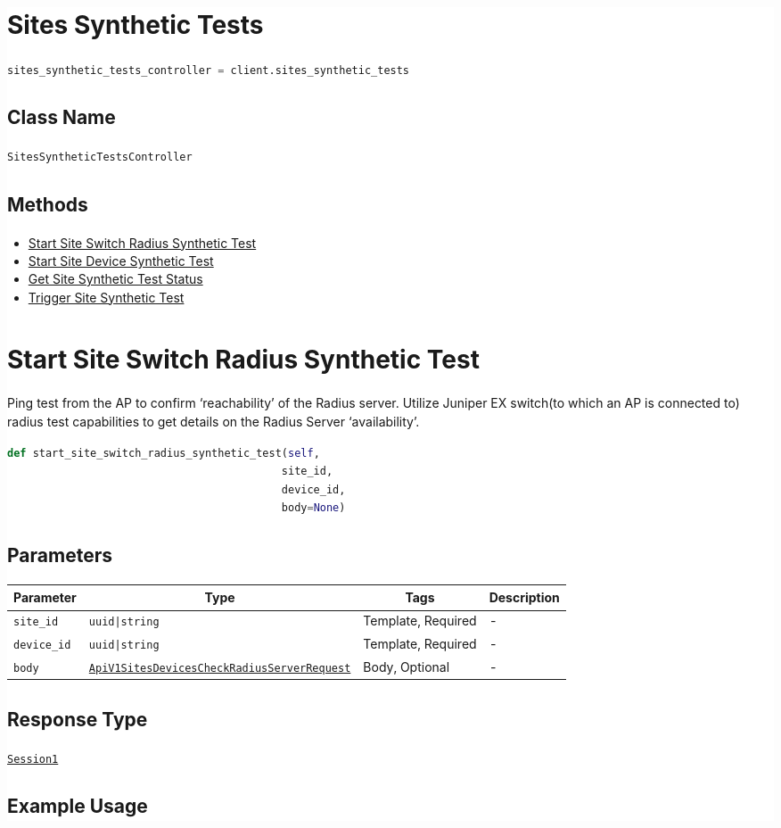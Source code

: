 # Sites Synthetic Tests

```python
sites_synthetic_tests_controller = client.sites_synthetic_tests
```

## Class Name

`SitesSyntheticTestsController`

## Methods

* [Start Site Switch Radius Synthetic Test](../../doc/controllers/sites-synthetic-tests.md#start-site-switch-radius-synthetic-test)
* [Start Site Device Synthetic Test](../../doc/controllers/sites-synthetic-tests.md#start-site-device-synthetic-test)
* [Get Site Synthetic Test Status](../../doc/controllers/sites-synthetic-tests.md#get-site-synthetic-test-status)
* [Trigger Site Synthetic Test](../../doc/controllers/sites-synthetic-tests.md#trigger-site-synthetic-test)


# Start Site Switch Radius Synthetic Test

Ping test from the AP to confirm ‘reachability’ of the Radius server. Utilize Juniper EX switch(to which an AP is connected to) radius test capabilities to get details on the Radius Server ‘availability’.

```python
def start_site_switch_radius_synthetic_test(self,
                                           site_id,
                                           device_id,
                                           body=None)
```

## Parameters

| Parameter | Type | Tags | Description |
|  --- | --- | --- | --- |
| `site_id` | `uuid\|string` | Template, Required | - |
| `device_id` | `uuid\|string` | Template, Required | - |
| `body` | [`ApiV1SitesDevicesCheckRadiusServerRequest`](../../doc/models/api-v1-sites-devices-check-radius-server-request.md) | Body, Optional | - |

## Response Type

[`Session1`](../../doc/models/session-1.md)

## Example Usage
